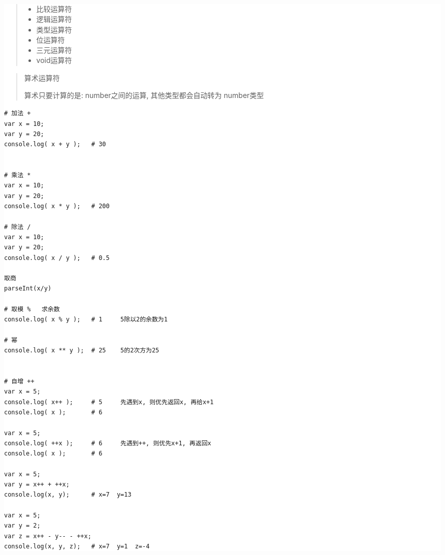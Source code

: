> - 比较运算符
> - 逻辑运算符
> - 类型运算符
> - 位运算符
> - 三元运算符
> - void运算符
>
> 



> 算术运算符
>
> 算术只要计算的是: number之间的运算, 其他类型都会自动转为 number类型



```
# 加法 + 
var x = 10;
var y = 20;
console.log( x + y ); 	# 30


# 乘法 *
var x = 10;
var y = 20;
console.log( x * y ); 	# 200

# 除法 /
var x = 10;
var y = 20;
console.log( x / y ); 	# 0.5

取商
parseInt(x/y)

# 取模 %   求余数
console.log( x % y ); 	# 1 	5除以2的余数为1

# 幂
console.log( x ** y ); 	# 25 	5的2次方为25


# 自增 ++
var x = 5;
console.log( x++ ); 	# 5 	先遇到x, 则优先返回x, 再给x+1
console.log( x ); 		# 6

var x = 5;
console.log( ++x ); 	# 6 	先遇到++, 则优先x+1, 再返回x
console.log( x ); 		# 6 	

var x = 5;
var y = x++ + ++x;
console.log(x, y); 		# x=7  y=13

var x = 5;
var y = 2;
var z = x++ - y-- - ++x;
console.log(x, y, z); 	# x=7  y=1  z=-4

```
